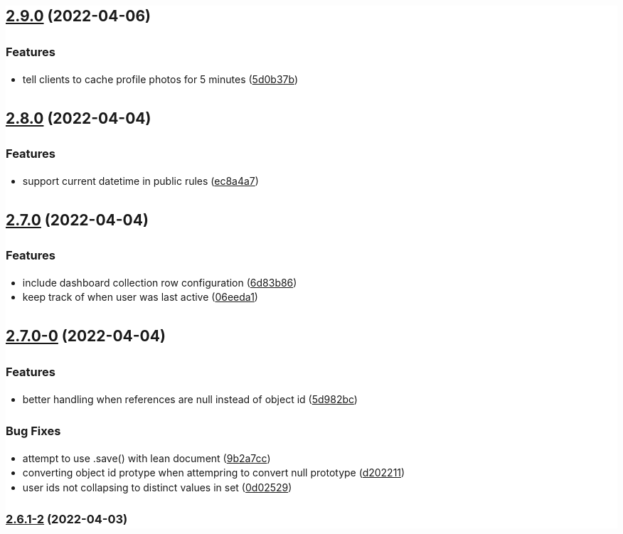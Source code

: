 ## [2.9.0](https://github.com/jackbuehner/cristata-api/compare/v2.8.0...v2.9.0) (2022-04-06)


### Features

* tell clients to cache profile photos for 5 minutes ([5d0b37b](https://github.com/jackbuehner/cristata-api/commit/5d0b37bd8dd30e3356d5f5ea59e9763565524876))

## [2.8.0](https://github.com/jackbuehner/cristata-api/compare/v2.7.0...v2.8.0) (2022-04-04)


### Features

* support current datetime in public rules ([ec8a4a7](https://github.com/jackbuehner/cristata-api/commit/ec8a4a7184ca4d418951f7c282a73dbf8b272349))

## [2.7.0](https://github.com/jackbuehner/cristata-api/compare/v2.7.0-0...v2.7.0) (2022-04-04)


### Features

* include dashboard collection row configuration ([6d83b86](https://github.com/jackbuehner/cristata-api/commit/6d83b86cf62fd9b3a158cae4f487f80dd9397889))
* keep track of when user was last active ([06eeda1](https://github.com/jackbuehner/cristata-api/commit/06eeda13ef1c0f300b314bfd04f80c8351069ca6))

## [2.7.0-0](https://github.com/jackbuehner/cristata-api/compare/v2.6.1-2...v2.7.0-0) (2022-04-04)


### Features

* better handling when references are null instead of object id ([5d982bc](https://github.com/jackbuehner/cristata-api/commit/5d982bc3a938acc98fa2fd4438a2ae8757159f34))


### Bug Fixes

* attempt to use .save() with lean document ([9b2a7cc](https://github.com/jackbuehner/cristata-api/commit/9b2a7cc25f2ad129973b3756a0b7257715616fe2))
* converting object id protype when attempring to convert null prototype ([d202211](https://github.com/jackbuehner/cristata-api/commit/d202211fafccea3b1f6447f21302ba5930fddee9))
* user ids not collapsing to distinct values in set ([0d02529](https://github.com/jackbuehner/cristata-api/commit/0d025294857927bb6cad4bdcaaaff6f65f3e320d))

### [2.6.1-2](https://github.com/jackbuehner/cristata-api/compare/v2.6.1-1...v2.6.1-2) (2022-04-03)
